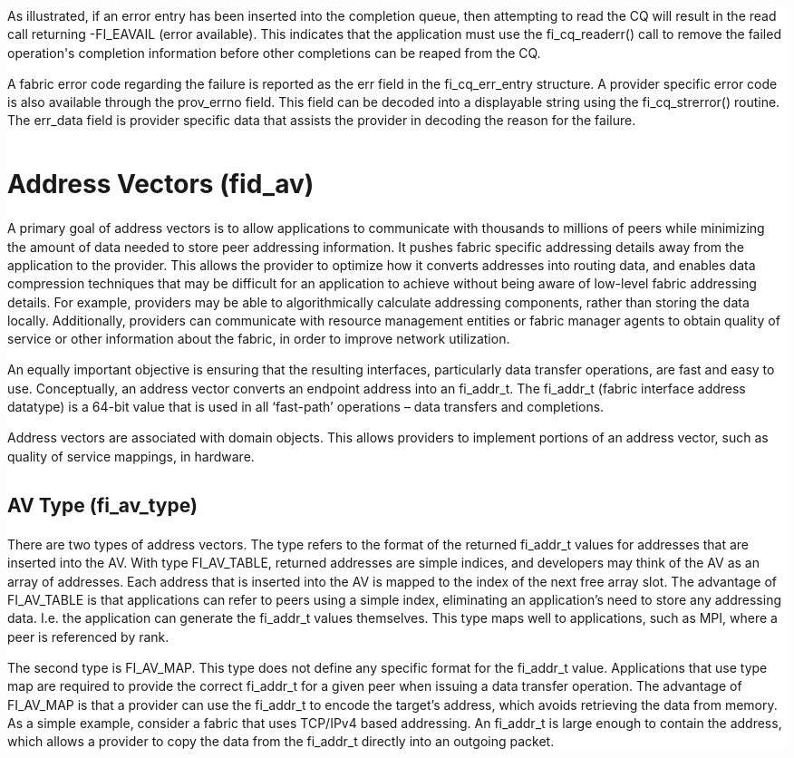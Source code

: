 As illustrated, if an error entry has been inserted into the completion
 queue, then attempting to read the CQ will result in the read call
 returning -FI_EAVAIL (error available).  This indicates that the application
 must use the fi_cq_readerr() call to remove the failed operation's
 completion information before other completions can be reaped from the CQ.

A fabric error code regarding the failure is reported as the err field
in the fi_cq_err_entry structure.  A provider specific error code is also
available through the prov_errno field.  This field can be decoded into a
displayable string using the fi_cq_strerror() routine. The err_data
field is provider specific data that assists the provider in decoding
the reason for the failure.

# Address Vectors (fid_av)

A primary goal of address vectors is to allow applications to communicate with
thousands to millions of peers while minimizing the amount of data needed to
store peer addressing information. It pushes fabric specific addressing details
away from the application to the provider. This allows the provider to optimize
how it converts addresses into routing data, and enables data compression
techniques that may be difficult for an application to achieve without being
aware of low-level fabric addressing details. For example, providers may be able
to algorithmically calculate addressing components, rather than storing the data
locally. Additionally, providers can communicate with resource management
entities or fabric manager agents to obtain quality of service or other
information about the fabric, in order to improve network utilization.

An equally important objective is ensuring that the resulting interfaces,
particularly data transfer operations, are fast and easy to use. Conceptually,
an address vector converts an endpoint address into an fi_addr_t. The fi_addr_t
(fabric interface address datatype) is a 64-bit value that is used in all
‘fast-path’ operations – data transfers and completions.

Address vectors are associated with domain objects. This allows providers to
implement portions of an address vector, such as quality of service mappings,
in hardware.

## AV Type (fi_av_type)

There are two types of address vectors. The type refers to the format of the
returned fi_addr_t values for addresses that are inserted into the AV. With
type FI_AV_TABLE, returned addresses are simple indices, and developers may
think of the AV as an array of addresses. Each address that is inserted into
the AV is mapped to the index of the next free array slot. The advantage of
FI_AV_TABLE is that applications can refer to peers using a simple index,
eliminating an application’s need to store any addressing data. I.e. the
application can generate the fi_addr_t values themselves.  This type maps
well to applications, such as MPI, where a peer is referenced by rank.

The second type is FI_AV_MAP. This type does not define any specific format
for the fi_addr_t value. Applications that use type map are required to provide
the correct fi_addr_t for a given peer when issuing a data transfer operation.
The advantage of FI_AV_MAP is that a provider can use the fi_addr_t to encode
the target’s address, which avoids retrieving the data from memory. As a simple
example, consider a fabric that uses TCP/IPv4 based addressing. An fi_addr_t
is large enough to contain the address, which allows a provider to copy the
data from the fi_addr_t directly into an outgoing packet.
